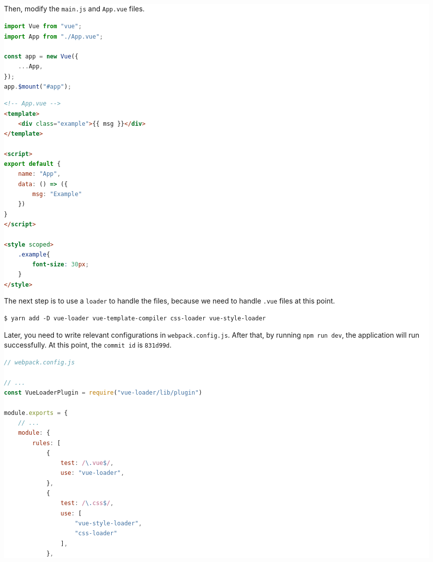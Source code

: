 ```
```

Then, modify the `main.js` and `App.vue` files.

```javascript
import Vue from "vue";
import App from "./App.vue";

const app = new Vue({
    ...App,
});
app.$mount("#app");
```

```html
<!-- App.vue -->
<template>
    <div class="example">{{ msg }}</div>
</template>

<script>
export default {
    name: "App",
    data: () => ({
        msg: "Example"
    })
}
</script>

<style scoped>
    .example{
        font-size: 30px;
    }
</style>
```

The next step is to use a `loader` to handle the files, because we need to handle `.vue` files at this point.

```shell
$ yarn add -D vue-loader vue-template-compiler css-loader vue-style-loader
```

Later, you need to write relevant configurations in `webpack.config.js`. After that, by running `npm run dev`, the application will run successfully. At this point, the `commit id` is `831d99d`.

```javascript
// webpack.config.js

// ...
const VueLoaderPlugin = require("vue-loader/lib/plugin")

module.exports = {
    // ...
    module: {
        rules: [
            {
                test: /\.vue$/,
                use: "vue-loader",
            },
            {
                test: /\.css$/,
                use: [
                    "vue-style-loader",
                    "css-loader"
                ],
            },
```